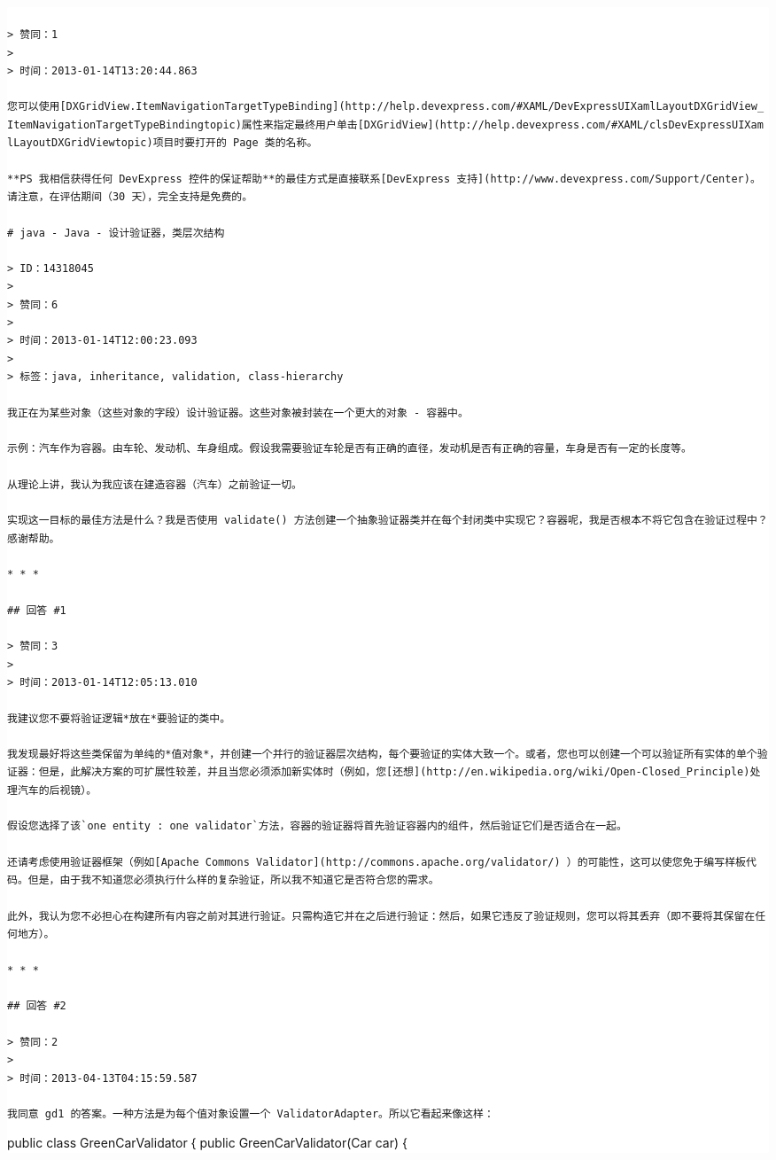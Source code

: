 ```

> 赞同：1
> 
> 时间：2013-01-14T13:20:44.863

您可以使用[DXGridView.ItemNavigationTargetTypeBinding](http://help.devexpress.com/#XAML/DevExpressUIXamlLayoutDXGridView_ItemNavigationTargetTypeBindingtopic)属性来指定最终用户单击[DXGridView](http://help.devexpress.com/#XAML/clsDevExpressUIXamlLayoutDXGridViewtopic)项目时要打开的 Page 类的名称。

**PS 我相信获得任何 DevExpress 控件的保证帮助**的最佳方式是直接联系[DevExpress 支持](http://www.devexpress.com/Support/Center)。请注意，在评估期间（30 天），完全支持是免费的。

# java - Java - 设计验证器，类层次结构

> ID：14318045
> 
> 赞同：6
> 
> 时间：2013-01-14T12:00:23.093
> 
> 标签：java, inheritance, validation, class-hierarchy

我正在为某些对象（这些对象的字段）设计验证器。这些对象被封装在一个更大的对象 - 容器中。

示例：汽车作为容器。由车轮、发动机、车身组成。假设我需要验证车轮是否有正确的直径，发动机是否有正确的容量，车身是否有一定的长度等。

从理论上讲，我认为我应该在建造容器（汽车）之前验证一切。

实现这一目标的最佳方法是什么？我是否使用 validate() 方法创建一个抽象验证器类并在每个封闭类中实现它？容器呢，我是否根本不将它包含在验证过程中？感谢帮助。

* * *

## 回答 #1

> 赞同：3
> 
> 时间：2013-01-14T12:05:13.010

我建议您不要将验证逻辑*放在*要验证的类中。

我发现最好将这些类保留为单纯的*值对象*，并创建一个并行的验证器层次结构，每个要验证的实体大致一个。或者，您也可以创建一个可以验证所有实体的单个验证器：但是，此解决方案的可扩展性较差，并且当您必须添加新实体时（例如，您[还想](http://en.wikipedia.org/wiki/Open-Closed_Principle)处理汽车的后视镜）。

假设您选择了该`one entity : one validator`方法，容器的验证器将首先验证容器内的组件，然后验证它们是否适合在一起。

还请考虑使用验证器框架（例如[Apache Commons Validator](http://commons.apache.org/validator/) ）的可能性，这可以使您免于编写样板代码。但是，由于我不知道您必须执行什么样的复杂验证，所以我不知道它是否符合您的需求。

此外，我认为您不必担心在构建所有内容之前对其进行验证。只需构造它并在之后进行验证：然后，如果它违反了验证规则，您可以将其丢弃（即不要将其保留在任何地方）。

* * *

## 回答 #2

> 赞同：2
> 
> 时间：2013-04-13T04:15:59.587

我同意 gd1 的答案。一种方法是为每个值对象设置一个 ValidatorAdapter。所以它看起来像这样：

```
public class GreenCarValidator {
   public GreenCarValidator(Car car) {